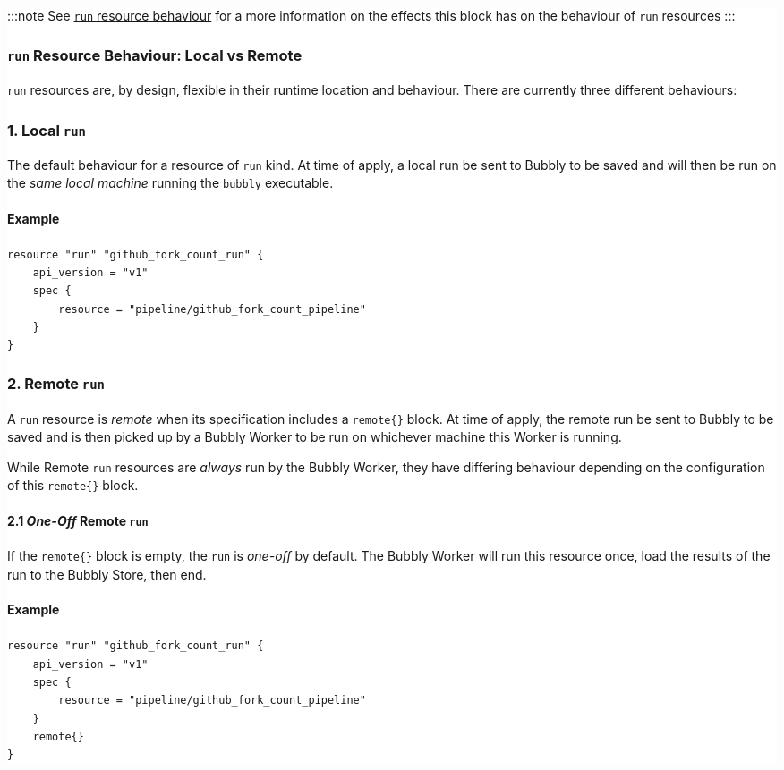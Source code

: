   :::note 
  See [`run` resource behaviour](../resources/kinds#run-resource-behaviour-differences-to-other-resources)
  for a more information on the effects this block has on the behaviour of `run` resources
  :::

### `run` Resource Behaviour: Local vs Remote

`run` resources are, by design, flexible in their runtime location and behaviour. 
There are currently three different behaviours:

### 1. Local `run`

The default behaviour for a resource of `run` kind. At time of apply, a local run
be sent to Bubbly to be saved and will then be run on the _same local machine_ running
the `bubbly` executable.

#### Example

```hcl
resource "run" "github_fork_count_run" {
	api_version = "v1"
	spec {
		resource = "pipeline/github_fork_count_pipeline"
	}
}
```

### 2. Remote `run`

A `run` resource is _remote_ when its specification includes a `remote{}` block.
At time of apply, the remote run be sent to Bubbly to be saved and is then picked
up by a Bubbly Worker to be run on whichever machine this Worker is running.

While Remote `run` resources are _always_ run by the Bubbly Worker, they have
differing behaviour depending on the configuration of this `remote{}` block.

#### 2.1 _One-Off_ Remote `run`

If the `remote{}` block is empty, the `run` is _one-off_ by default.
The Bubbly Worker will run this resource once,
load the results of the run to the Bubbly Store, then end.

#### Example

```hcl
resource "run" "github_fork_count_run" {
	api_version = "v1"
	spec {
		resource = "pipeline/github_fork_count_pipeline"
	}
    remote{}
}
```
